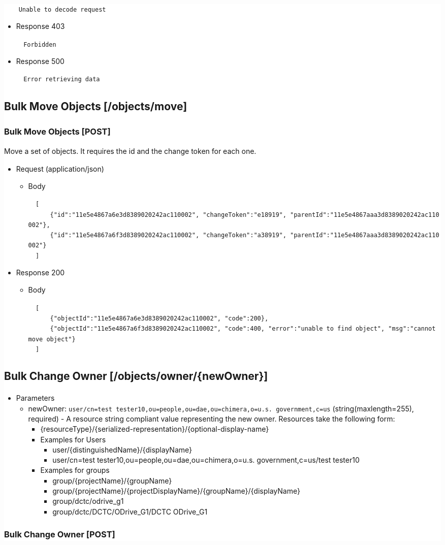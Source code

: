         Unable to decode request
        
+ Response 403

        Forbidden

+ Response 500

        Error retrieving data

## Bulk Move Objects [/objects/move]

### Bulk Move Objects [POST]

Move a set of objects.  It requires the id and the change token for each one.

+ Request (application/json)

    + Body

            [
                {"id":"11e5e4867a6e3d8389020242ac110002", "changeToken":"e18919", "parentId":"11e5e4867aaa3d8389020242ac110002"},
                {"id":"11e5e4867a6f3d8389020242ac110002", "changeToken":"a38919", "parentId":"11e5e4867aaa3d8389020242ac110002"}
            ]

+ Response 200

    + Body

            [
                {"objectId":"11e5e4867a6e3d8389020242ac110002", "code":200},
                {"objectId":"11e5e4867a6f3d8389020242ac110002", "code":400, "error":"unable to find object", "msg":"cannot move object"}
            ]

## Bulk Change Owner [/objects/owner/{newOwner}]

+ Parameters
    + newOwner: `user/cn=test tester10,ou=people,ou=dae,ou=chimera,o=u.s. government,c=us` (string(maxlength=255), required) - A resource string compliant value representing the new owner. Resources take the following form:
       * {resourceType}/{serialized-representation}/{optional-display-name}
       * Examples for Users
         * user/{distinguishedName}/{displayName}
         * user/cn=test tester10,ou=people,ou=dae,ou=chimera,o=u.s. government,c=us/test tester10
       * Examples for groups
         * group/{projectName}/{groupName}
         * group/{projectName}/{projectDisplayName}/{groupName}/{displayName}
         * group/dctc/odrive_g1
         * group/dctc/DCTC/ODrive_G1/DCTC ODrive_G1

### Bulk Change Owner [POST]
